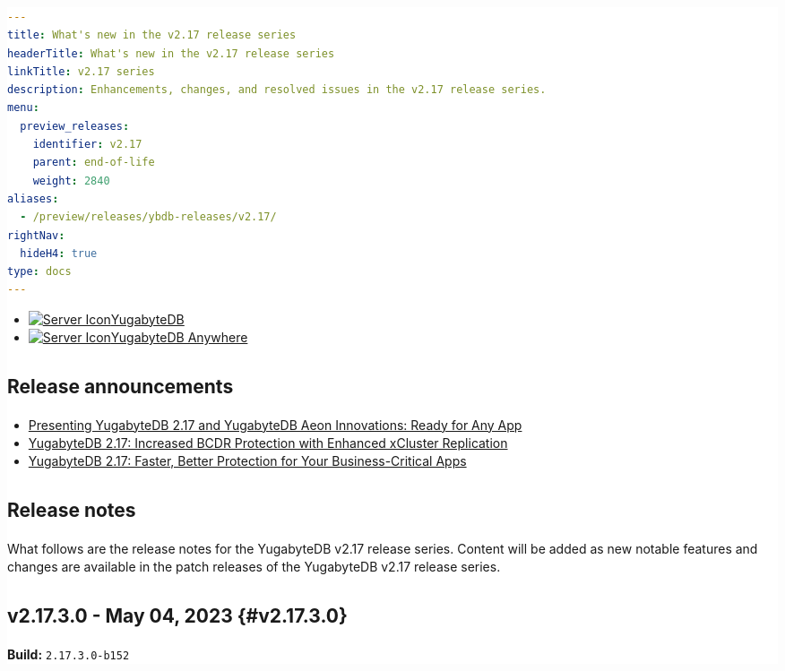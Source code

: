 ```yaml
---
title: What's new in the v2.17 release series
headerTitle: What's new in the v2.17 release series
linkTitle: v2.17 series
description: Enhancements, changes, and resolved issues in the v2.17 release series.
menu:
  preview_releases:
    identifier: v2.17
    parent: end-of-life
    weight: 2840
aliases:
  - /preview/releases/ybdb-releases/v2.17/
rightNav:
  hideH4: true
type: docs
---
```


<ul class="nav nav-tabs-alt nav-tabs-yb">
  <li >
    <a href="../v2.17/" class="nav-link active">
    <img src="/icons/database.svg" alt="Server Icon"><span>YugabyteDB</span>
    </a>
  </li>
    <li >
    <a href="../v2.17-anywhere/" class="nav-link">
    <img src="/icons/server.svg" alt="Server Icon"><span>YugabyteDB Anywhere</span>
    </a>
  </li>
</ul>

## Release announcements

* [Presenting YugabyteDB 2.17 and YugabyteDB Aeon Innovations: Ready for Any App](https://www.yugabyte.com/blog/yugabytedb-217-updates/)
* [YugabyteDB 2.17: Increased BCDR Protection with Enhanced xCluster Replication](https://www.yugabyte.com/blog/yugabytedb-217-bcdr-enhancements-xcluster-replication/)
* [YugabyteDB 2.17: Faster, Better Protection for Your Business-Critical Apps](https://www.yugabyte.com/blog/backup-restore-improvements/)

## Release notes

What follows are the release notes for the YugabyteDB v2.17 release series. Content will be added as new notable features and changes are available in the patch releases of the YugabyteDB v2.17 release series.

## v2.17.3.0 - May 04, 2023 {#v2.17.3.0}

**Build:** `2.17.3.0-b152`
